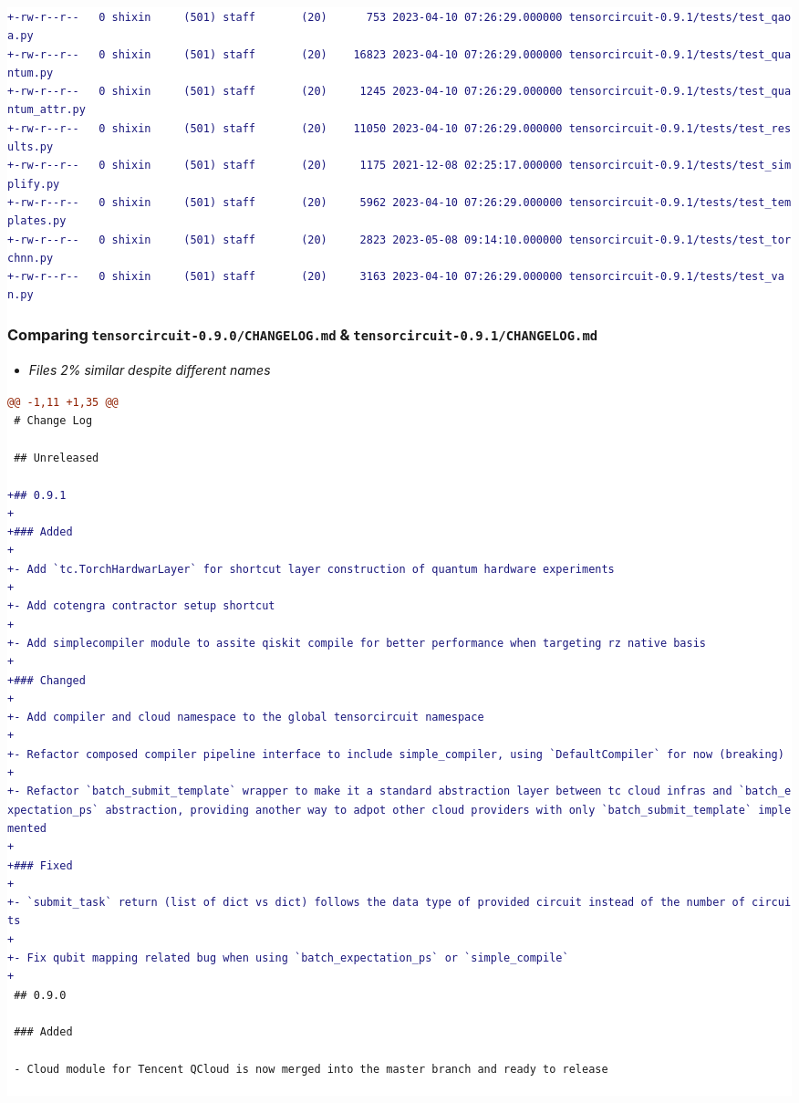 ```diff
+-rw-r--r--   0 shixin     (501) staff       (20)      753 2023-04-10 07:26:29.000000 tensorcircuit-0.9.1/tests/test_qaoa.py
+-rw-r--r--   0 shixin     (501) staff       (20)    16823 2023-04-10 07:26:29.000000 tensorcircuit-0.9.1/tests/test_quantum.py
+-rw-r--r--   0 shixin     (501) staff       (20)     1245 2023-04-10 07:26:29.000000 tensorcircuit-0.9.1/tests/test_quantum_attr.py
+-rw-r--r--   0 shixin     (501) staff       (20)    11050 2023-04-10 07:26:29.000000 tensorcircuit-0.9.1/tests/test_results.py
+-rw-r--r--   0 shixin     (501) staff       (20)     1175 2021-12-08 02:25:17.000000 tensorcircuit-0.9.1/tests/test_simplify.py
+-rw-r--r--   0 shixin     (501) staff       (20)     5962 2023-04-10 07:26:29.000000 tensorcircuit-0.9.1/tests/test_templates.py
+-rw-r--r--   0 shixin     (501) staff       (20)     2823 2023-05-08 09:14:10.000000 tensorcircuit-0.9.1/tests/test_torchnn.py
+-rw-r--r--   0 shixin     (501) staff       (20)     3163 2023-04-10 07:26:29.000000 tensorcircuit-0.9.1/tests/test_van.py
```

### Comparing `tensorcircuit-0.9.0/CHANGELOG.md` & `tensorcircuit-0.9.1/CHANGELOG.md`

 * *Files 2% similar despite different names*

```diff
@@ -1,11 +1,35 @@
 # Change Log
 
 ## Unreleased
 
+## 0.9.1
+
+### Added
+
+- Add `tc.TorchHardwarLayer` for shortcut layer construction of quantum hardware experiments
+
+- Add cotengra contractor setup shortcut
+
+- Add simplecompiler module to assite qiskit compile for better performance when targeting rz native basis
+
+### Changed
+
+- Add compiler and cloud namespace to the global tensorcircuit namespace
+
+- Refactor composed compiler pipeline interface to include simple_compiler, using `DefaultCompiler` for now (breaking)
+
+- Refactor `batch_submit_template` wrapper to make it a standard abstraction layer between tc cloud infras and `batch_expectation_ps` abstraction, providing another way to adpot other cloud providers with only `batch_submit_template` implemented
+
+### Fixed
+
+- `submit_task` return (list of dict vs dict) follows the data type of provided circuit instead of the number of circuits
+
+- Fix qubit mapping related bug when using `batch_expectation_ps` or `simple_compile`
+
 ## 0.9.0
 
 ### Added
 
 - Cloud module for Tencent QCloud is now merged into the master branch and ready to release
 
```